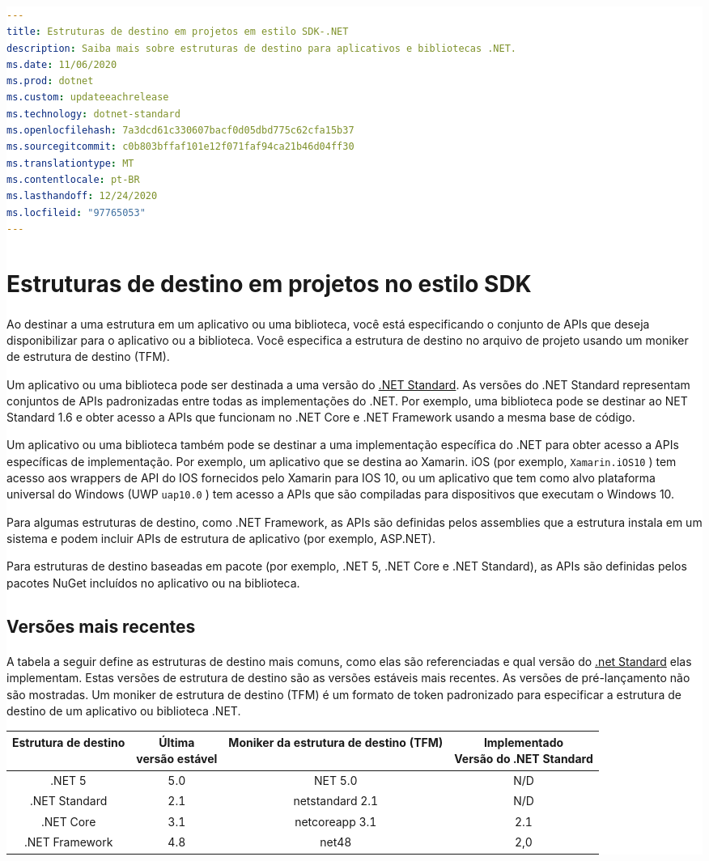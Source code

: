 ```yaml
---
title: Estruturas de destino em projetos em estilo SDK-.NET
description: Saiba mais sobre estruturas de destino para aplicativos e bibliotecas .NET.
ms.date: 11/06/2020
ms.prod: dotnet
ms.custom: updateeachrelease
ms.technology: dotnet-standard
ms.openlocfilehash: 7a3dcd61c330607bacf0d05dbd775c62cfa15b37
ms.sourcegitcommit: c0b803bffaf101e12f071faf94ca21b46d04ff30
ms.translationtype: MT
ms.contentlocale: pt-BR
ms.lasthandoff: 12/24/2020
ms.locfileid: "97765053"
---
```

# <a name="target-frameworks-in-sdk-style-projects"></a>Estruturas de destino em projetos no estilo SDK

Ao destinar a uma estrutura em um aplicativo ou uma biblioteca, você está especificando o conjunto de APIs que deseja disponibilizar para o aplicativo ou a biblioteca. Você especifica a estrutura de destino no arquivo de projeto usando um moniker de estrutura de destino (TFM).

Um aplicativo ou uma biblioteca pode ser destinada a uma versão do [.NET Standard](net-standard.md). As versões do .NET Standard representam conjuntos de APIs padronizadas entre todas as implementações do .NET. Por exemplo, uma biblioteca pode se destinar ao NET Standard 1.6 e obter acesso a APIs que funcionam no .NET Core e .NET Framework usando a mesma base de código.

Um aplicativo ou uma biblioteca também pode se destinar a uma implementação específica do .NET para obter acesso a APIs específicas de implementação. Por exemplo, um aplicativo que se destina ao Xamarin. iOS (por exemplo, `Xamarin.iOS10` ) tem acesso aos wrappers de API do IOS fornecidos pelo Xamarin para IOS 10, ou um aplicativo que tem como alvo plataforma universal do Windows (UWP `uap10.0` ) tem acesso a APIs que são compiladas para dispositivos que executam o Windows 10.

Para algumas estruturas de destino, como .NET Framework, as APIs são definidas pelos assemblies que a estrutura instala em um sistema e podem incluir APIs de estrutura de aplicativo (por exemplo, ASP.NET).

Para estruturas de destino baseadas em pacote (por exemplo, .NET 5, .NET Core e .NET Standard), as APIs são definidas pelos pacotes NuGet incluídos no aplicativo ou na biblioteca.

## <a name="latest-versions"></a>Versões mais recentes

A tabela a seguir define as estruturas de destino mais comuns, como elas são referenciadas e qual versão do [.net Standard](net-standard.md) elas implementam. Estas versões de estrutura de destino são as versões estáveis mais recentes. As versões de pré-lançamento não são mostradas. Um moniker de estrutura de destino (TFM) é um formato de token padronizado para especificar a estrutura de destino de um aplicativo ou biblioteca .NET.

| Estrutura de destino      | Última <br/> versão estável | Moniker da estrutura de destino (TFM) | Implementado <br/> Versão do .NET Standard |
| :-: | :-: | :-: | :-: |
| .NET 5                | 5.0                         | NET 5.0                         | N/D                                     |
| .NET Standard         | 2.1                         | netstandard 2.1                 | N/D                                     |
| .NET Core             | 3.1                         | netcoreapp 3.1                  | 2.1                                     |
| .NET Framework        | 4.8                         | net48                          | 2,0                                     |
